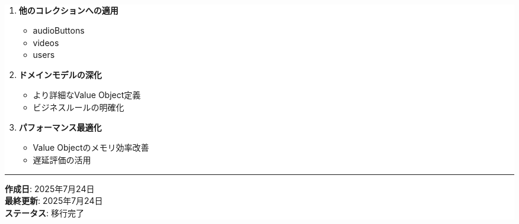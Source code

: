 1. **他のコレクションへの適用**
   - audioButtons
   - videos
   - users

2. **ドメインモデルの深化**
   - より詳細なValue Object定義
   - ビジネスルールの明確化

3. **パフォーマンス最適化**
   - Value Objectのメモリ効率改善
   - 遅延評価の活用

---

**作成日**: 2025年7月24日  
**最終更新**: 2025年7月24日  
**ステータス**: 移行完了